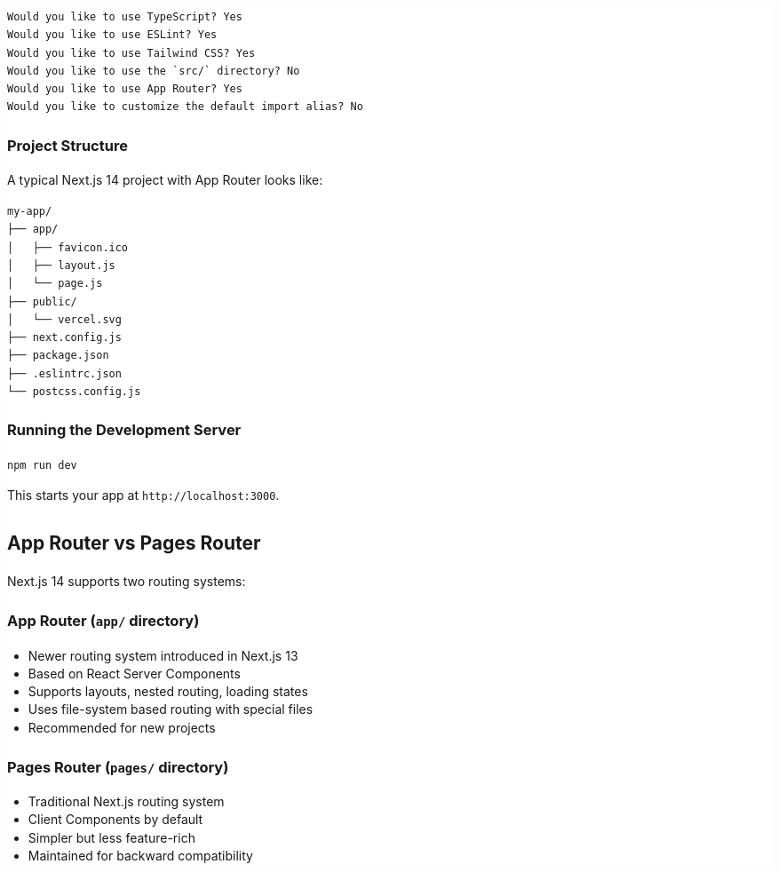 ```
Would you like to use TypeScript? Yes
Would you like to use ESLint? Yes
Would you like to use Tailwind CSS? Yes
Would you like to use the `src/` directory? No
Would you like to use App Router? Yes
Would you like to customize the default import alias? No
```

### Project Structure

A typical Next.js 14 project with App Router looks like:

```
my-app/
├── app/
│   ├── favicon.ico
│   ├── layout.js
│   └── page.js
├── public/
│   └── vercel.svg
├── next.config.js
├── package.json
├── .eslintrc.json
└── postcss.config.js
```

### Running the Development Server

```bash
npm run dev
```

This starts your app at `http://localhost:3000`.

## App Router vs Pages Router <a name="app-vs-pages-router"></a>

Next.js 14 supports two routing systems:

### App Router (`app/` directory)
- Newer routing system introduced in Next.js 13
- Based on React Server Components
- Supports layouts, nested routing, loading states
- Uses file-system based routing with special files
- Recommended for new projects

### Pages Router (`pages/` directory)
- Traditional Next.js routing system
- Client Components by default
- Simpler but less feature-rich
- Maintained for backward compatibility
